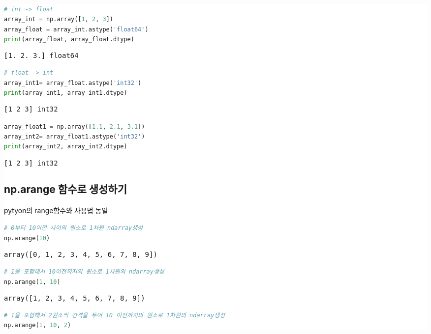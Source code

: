 ```python
# int -> float
array_int = np.array([1, 2, 3])
array_float = array_int.astype('float64')
print(array_float, array_float.dtype)
```

<pre>
[1. 2. 3.] float64
</pre>

```python
# float -> int
array_int1= array_float.astype('int32')
print(array_int1, array_int1.dtype)
```

<pre>
[1 2 3] int32
</pre>

```python
array_float1 = np.array([1.1, 2.1, 3.1])
array_int2= array_float1.astype('int32')
print(array_int2, array_int2.dtype)
```

<pre>
[1 2 3] int32
</pre>
## np.arange 함수로 생성하기



pytyon의 range함수와 사용법 동일



```python
# 0부터 10이전 사이의 원소로 1차원 ndarray생성
np.arange(10)
```

<pre>
array([0, 1, 2, 3, 4, 5, 6, 7, 8, 9])
</pre>

```python
# 1을 포함해서 10이전까지의 원소로 1차원의 ndarray생성
np.arange(1, 10)
```

<pre>
array([1, 2, 3, 4, 5, 6, 7, 8, 9])
</pre>

```python
# 1을 포함해서 2원소씩 간격을 두어 10 이전까지의 원소로 1차원의 ndarray생성 
np.arange(1, 10, 2)
```
